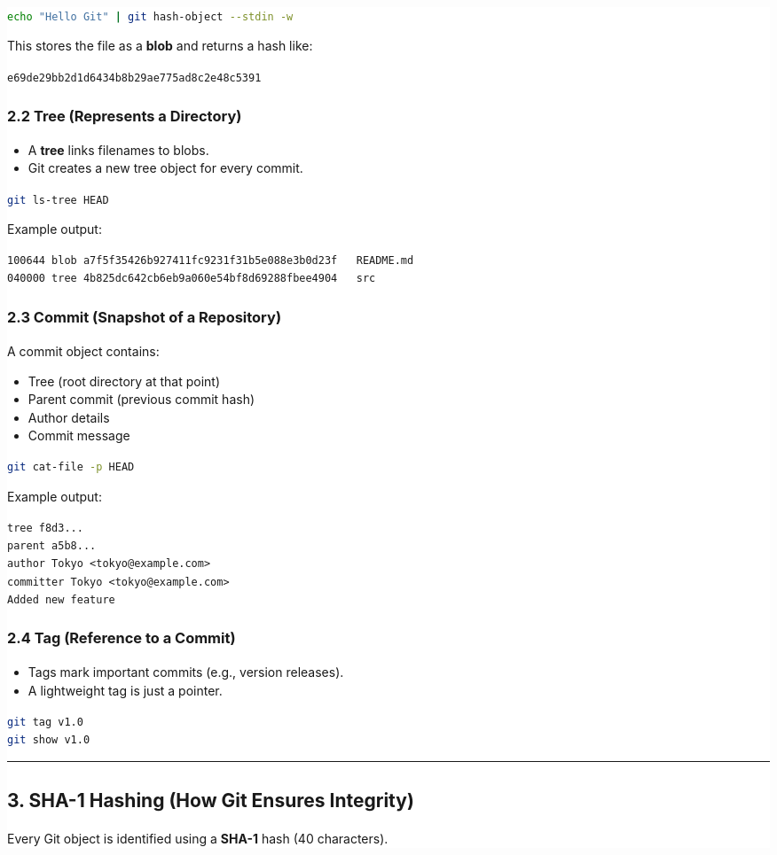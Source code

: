 ```bash
echo "Hello Git" | git hash-object --stdin -w
```

This stores the file as a **blob** and returns a hash like:
```
e69de29bb2d1d6434b8b29ae775ad8c2e48c5391
```

### 2.2 Tree (Represents a Directory)
- A **tree** links filenames to blobs.
- Git creates a new tree object for every commit.

```bash
git ls-tree HEAD
```

Example output:
```
100644 blob a7f5f35426b927411fc9231f31b5e088e3b0d23f   README.md
040000 tree 4b825dc642cb6eb9a060e54bf8d69288fbee4904   src
```

### 2.3 Commit (Snapshot of a Repository)
A commit object contains:
- Tree (root directory at that point)
- Parent commit (previous commit hash)
- Author details
- Commit message

```bash
git cat-file -p HEAD
```

Example output:
```
tree f8d3...
parent a5b8...
author Tokyo <tokyo@example.com>
committer Tokyo <tokyo@example.com>
Added new feature
```

### 2.4 Tag (Reference to a Commit)
- Tags mark important commits (e.g., version releases).
- A lightweight tag is just a pointer.

```bash
git tag v1.0
git show v1.0
```

---

## 3. SHA-1 Hashing (How Git Ensures Integrity)
Every Git object is identified using a **SHA-1** hash (40 characters).
